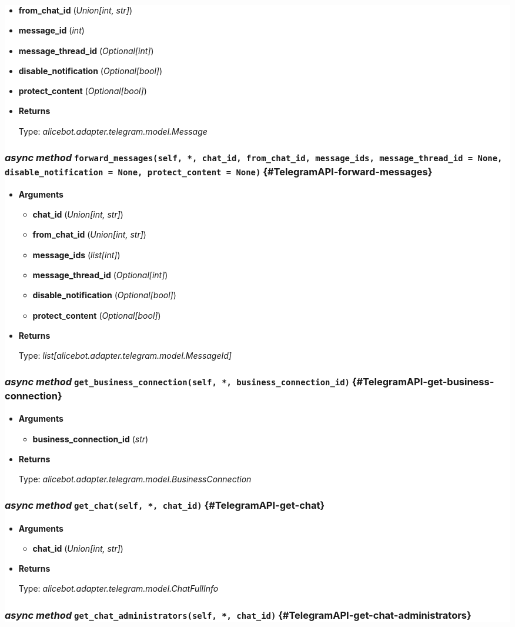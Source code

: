  - **from\_chat\_id** (_Union\[int, str\]_)

  - **message\_id** (_int_)

  - **message\_thread\_id** (_Optional\[int\]_)

  - **disable\_notification** (_Optional\[bool\]_)

  - **protect\_content** (_Optional\[bool\]_)

- **Returns**

  Type: _alicebot.adapter.telegram.model.Message_

### _async method_ `forward_messages(self, *, chat_id, from_chat_id, message_ids, message_thread_id = None, disable_notification = None, protect_content = None)` {#TelegramAPI-forward-messages}

- **Arguments**

  - **chat\_id** (_Union\[int, str\]_)

  - **from\_chat\_id** (_Union\[int, str\]_)

  - **message\_ids** (_list\[int\]_)

  - **message\_thread\_id** (_Optional\[int\]_)

  - **disable\_notification** (_Optional\[bool\]_)

  - **protect\_content** (_Optional\[bool\]_)

- **Returns**

  Type: _list\[alicebot.adapter.telegram.model.MessageId\]_

### _async method_ `get_business_connection(self, *, business_connection_id)` {#TelegramAPI-get-business-connection}

- **Arguments**

  - **business\_connection\_id** (_str_)

- **Returns**

  Type: _alicebot.adapter.telegram.model.BusinessConnection_

### _async method_ `get_chat(self, *, chat_id)` {#TelegramAPI-get-chat}

- **Arguments**

  - **chat\_id** (_Union\[int, str\]_)

- **Returns**

  Type: _alicebot.adapter.telegram.model.ChatFullInfo_

### _async method_ `get_chat_administrators(self, *, chat_id)` {#TelegramAPI-get-chat-administrators}

